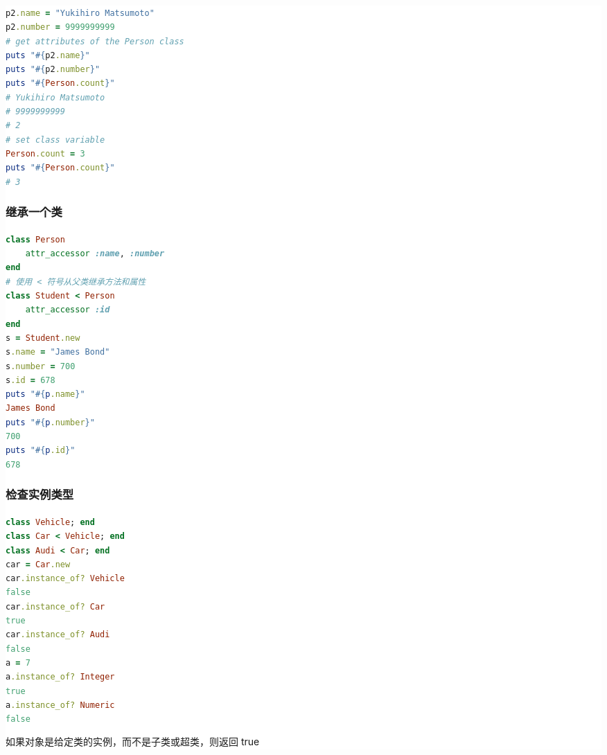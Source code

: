 ```ruby
p2.name = "Yukihiro Matsumoto"
p2.number = 9999999999
# get attributes of the Person class
puts "#{p2.name}"
puts "#{p2.number}"
puts "#{Person.count}"
# Yukihiro Matsumoto
# 9999999999
# 2
# set class variable
Person.count = 3
puts "#{Person.count}"
# 3
```

### 继承一个类

```ruby
class Person
    attr_accessor :name, :number
end
# 使用 < 符号从父类继承方法和属性
class Student < Person
    attr_accessor :id
end
s = Student.new
s.name = "James Bond"
s.number = 700
s.id = 678
puts "#{p.name}"
James Bond
puts "#{p.number}"
700
puts "#{p.id}"
678
```

### 检查实例类型

```ruby
class Vehicle; end
class Car < Vehicle; end
class Audi < Car; end
car = Car.new
car.instance_of? Vehicle
false
car.instance_of? Car
true
car.instance_of? Audi
false
a = 7
a.instance_of? Integer
true
a.instance_of? Numeric
false
```
如果对象是给定类的实例，而不是子类或超类，则返回 true
